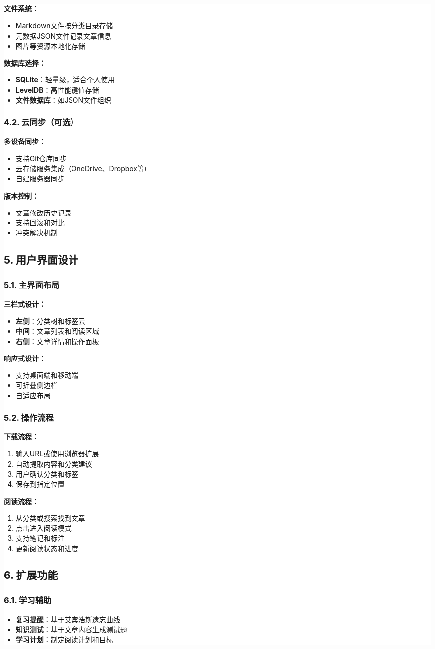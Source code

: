 **文件系统：**
-   Markdown文件按分类目录存储
-   元数据JSON文件记录文章信息
-   图片等资源本地化存储

**数据库选择：**
-   **SQLite**：轻量级，适合个人使用
-   **LevelDB**：高性能键值存储
-   **文件数据库**：如JSON文件组织

### 4.2. 云同步（可选）

**多设备同步：**
-   支持Git仓库同步
-   云存储服务集成（OneDrive、Dropbox等）
-   自建服务器同步

**版本控制：**
-   文章修改历史记录
-   支持回滚和对比
-   冲突解决机制

## 5. 用户界面设计

### 5.1. 主界面布局

**三栏式设计：**
-   **左侧**：分类树和标签云
-   **中间**：文章列表和阅读区域
-   **右侧**：文章详情和操作面板

**响应式设计：**
-   支持桌面端和移动端
-   可折叠侧边栏
-   自适应布局

### 5.2. 操作流程

**下载流程：**
1.  输入URL或使用浏览器扩展
2.  自动提取内容和分类建议
3.  用户确认分类和标签
4.  保存到指定位置

**阅读流程：**
1.  从分类或搜索找到文章
2.  点击进入阅读模式
3.  支持笔记和标注
4.  更新阅读状态和进度

## 6. 扩展功能

### 6.1. 学习辅助
-   **复习提醒**：基于艾宾浩斯遗忘曲线
-   **知识测试**：基于文章内容生成测试题
-   **学习计划**：制定阅读计划和目标
